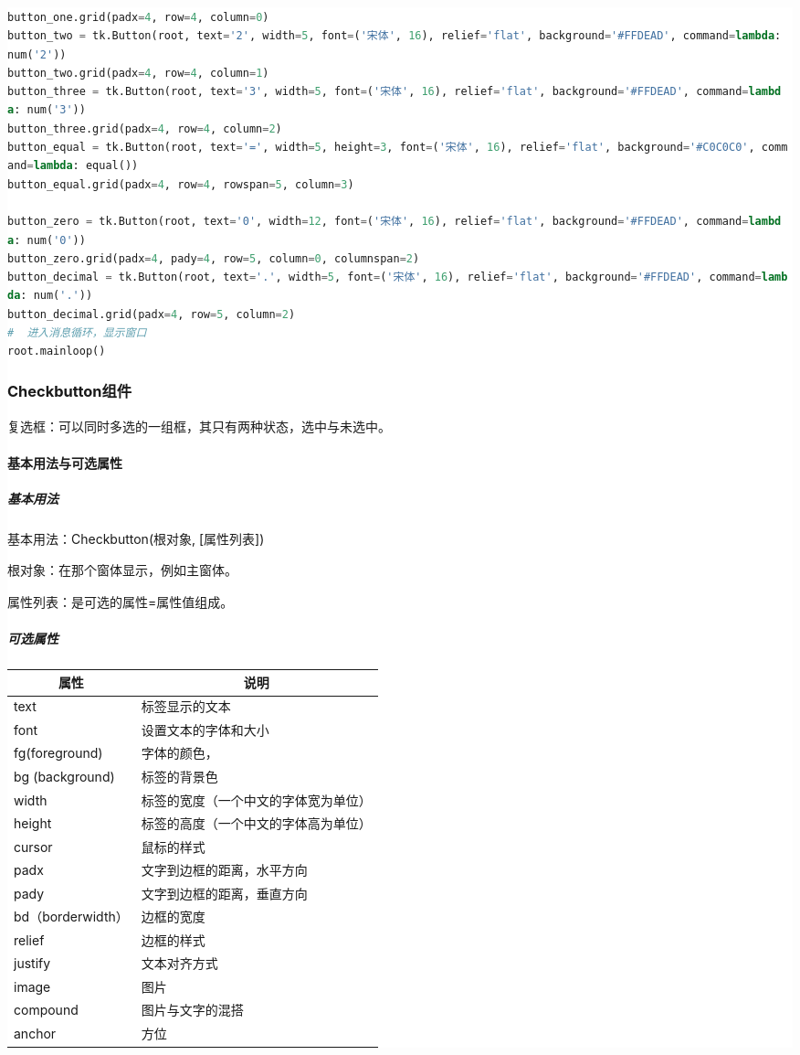 ```python
button_one.grid(padx=4, row=4, column=0)
button_two = tk.Button(root, text='2', width=5, font=('宋体', 16), relief='flat', background='#FFDEAD', command=lambda: num('2'))
button_two.grid(padx=4, row=4, column=1)
button_three = tk.Button(root, text='3', width=5, font=('宋体', 16), relief='flat', background='#FFDEAD', command=lambda: num('3'))
button_three.grid(padx=4, row=4, column=2)
button_equal = tk.Button(root, text='=', width=5, height=3, font=('宋体', 16), relief='flat', background='#C0C0C0', command=lambda: equal())
button_equal.grid(padx=4, row=4, rowspan=5, column=3)

button_zero = tk.Button(root, text='0', width=12, font=('宋体', 16), relief='flat', background='#FFDEAD', command=lambda: num('0'))
button_zero.grid(padx=4, pady=4, row=5, column=0, columnspan=2)
button_decimal = tk.Button(root, text='.', width=5, font=('宋体', 16), relief='flat', background='#FFDEAD', command=lambda: num('.'))
button_decimal.grid(padx=4, row=5, column=2)
#  进入消息循环，显示窗口
root.mainloop()

```

###  Checkbutton组件 

复选框：可以同时多选的一组框，其只有两种状态，选中与未选中。

####  基本用法与可选属性

#####  基本用法

基本用法：Checkbutton(根对象, [属性列表])

根对象：在那个窗体显示，例如主窗体。

属性列表：是可选的属性=属性值组成。

#####  可选属性

| 属性              | 说明                                    |
| ----------------- | --------------------------------------- |
| text              | 标签显示的文本                          |
| font              | 设置文本的字体和大小                    |
| fg(foreground)    | 字体的颜色，                            |
| bg (background)   | 标签的背景色                            |
| width             | 标签的宽度（一个中文的字体宽为单位）    |
| height            | 标签的高度（一个中文的字体高为单位）    |
| cursor            | 鼠标的样式                              |
| padx              | 文字到边框的距离，水平方向              |
| pady              | 文字到边框的距离，垂直方向              |
| bd（borderwidth） | 边框的宽度                              |
| relief            | 边框的样式                              |
| justify           | 文本对齐方式                            |
| image             | 图片                                    |
| compound          | 图片与文字的混搭                        |
| anchor            | 方位                                    |